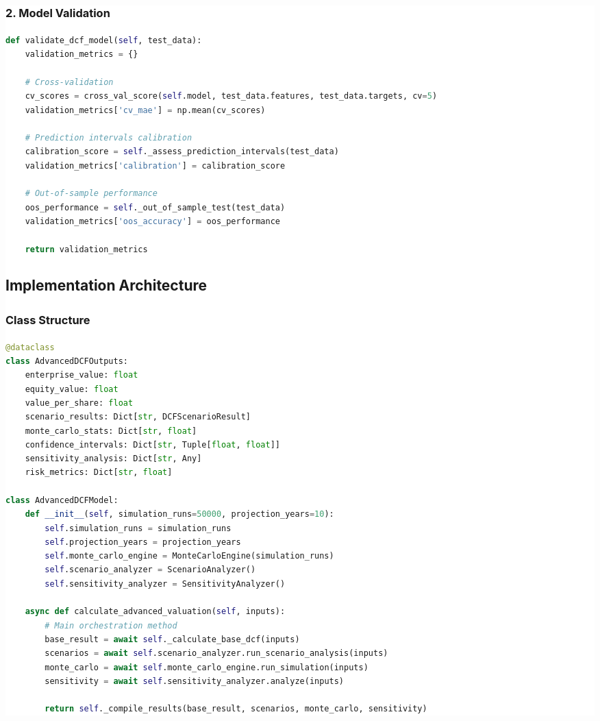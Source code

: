 
### 2. Model Validation
```python
def validate_dcf_model(self, test_data):
    validation_metrics = {}
    
    # Cross-validation
    cv_scores = cross_val_score(self.model, test_data.features, test_data.targets, cv=5)
    validation_metrics['cv_mae'] = np.mean(cv_scores)
    
    # Prediction intervals calibration
    calibration_score = self._assess_prediction_intervals(test_data)
    validation_metrics['calibration'] = calibration_score
    
    # Out-of-sample performance
    oos_performance = self._out_of_sample_test(test_data)
    validation_metrics['oos_accuracy'] = oos_performance
    
    return validation_metrics
```

## Implementation Architecture

### Class Structure
```python
@dataclass
class AdvancedDCFOutputs:
    enterprise_value: float
    equity_value: float
    value_per_share: float
    scenario_results: Dict[str, DCFScenarioResult]
    monte_carlo_stats: Dict[str, float]
    confidence_intervals: Dict[str, Tuple[float, float]]
    sensitivity_analysis: Dict[str, Any]
    risk_metrics: Dict[str, float]

class AdvancedDCFModel:
    def __init__(self, simulation_runs=50000, projection_years=10):
        self.simulation_runs = simulation_runs
        self.projection_years = projection_years
        self.monte_carlo_engine = MonteCarloEngine(simulation_runs)
        self.scenario_analyzer = ScenarioAnalyzer()
        self.sensitivity_analyzer = SensitivityAnalyzer()
    
    async def calculate_advanced_valuation(self, inputs):
        # Main orchestration method
        base_result = await self._calculate_base_dcf(inputs)
        scenarios = await self.scenario_analyzer.run_scenario_analysis(inputs)
        monte_carlo = await self.monte_carlo_engine.run_simulation(inputs)
        sensitivity = await self.sensitivity_analyzer.analyze(inputs)
        
        return self._compile_results(base_result, scenarios, monte_carlo, sensitivity)
```
